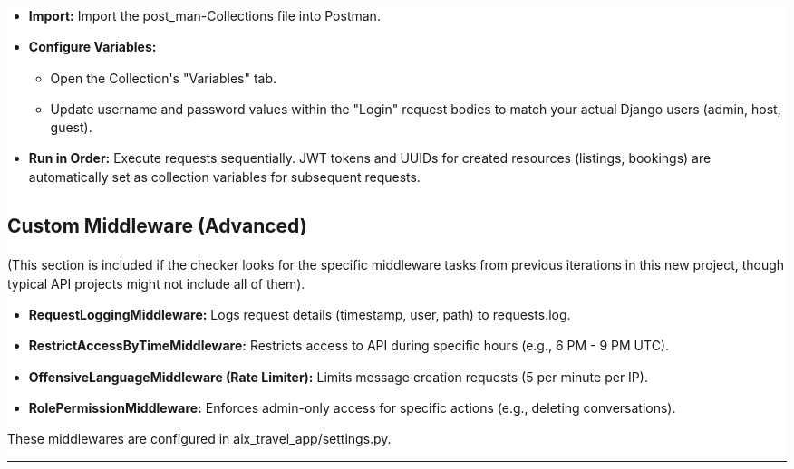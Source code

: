 *   **Import:** Import the post\_man-Collections file into Postman.
    
*   **Configure Variables:**
    
    *   Open the Collection's "Variables" tab.
        
    *   Update username and password values within the "Login" request bodies to match your actual Django users (admin, host, guest).
        
    
*   **Run in Order:** Execute requests sequentially. JWT tokens and UUIDs for created resources (listings, bookings) are automatically set as collection variables for subsequent requests.
    

## Custom Middleware (Advanced)

(This section is included if the checker looks for the specific middleware tasks from previous iterations in this new project, though typical API projects might not include all of them).

*   **RequestLoggingMiddleware:** Logs request details (timestamp, user, path) to requests.log.
    
*   **RestrictAccessByTimeMiddleware:** Restricts access to API during specific hours (e.g., 6 PM - 9 PM UTC).
    
*   **OffensiveLanguageMiddleware (Rate Limiter):** Limits message creation requests (5 per minute per IP).
    
*   **RolePermissionMiddleware:** Enforces admin-only access for specific actions (e.g., deleting conversations).
    

These middlewares are configured in alx\_travel\_app/settings.py.

* * *
